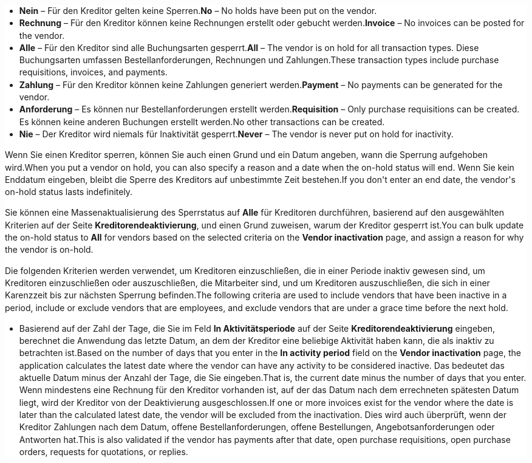 -   <span data-ttu-id="69d72-170">**Nein** – Für den Kreditor gelten keine Sperren.</span><span class="sxs-lookup"><span data-stu-id="69d72-170">**No** – No holds have been put on the vendor.</span></span>
-   <span data-ttu-id="69d72-171">**Rechnung** – Für den Kreditor können keine Rechnungen erstellt oder gebucht werden.</span><span class="sxs-lookup"><span data-stu-id="69d72-171">**Invoice** – No invoices can be posted for the vendor.</span></span>
-   <span data-ttu-id="69d72-172">**Alle** – Für den Kreditor sind alle Buchungsarten gesperrt.</span><span class="sxs-lookup"><span data-stu-id="69d72-172">**All** – The vendor is on hold for all transaction types.</span></span> <span data-ttu-id="69d72-173">Diese Buchungsarten umfassen Bestellanforderungen, Rechnungen und Zahlungen.</span><span class="sxs-lookup"><span data-stu-id="69d72-173">These transaction types include purchase requisitions, invoices, and payments.</span></span>
-   <span data-ttu-id="69d72-174">**Zahlung** – Für den Kreditor können keine Zahlungen generiert werden.</span><span class="sxs-lookup"><span data-stu-id="69d72-174">**Payment** – No payments can be generated for the vendor.</span></span>
-   <span data-ttu-id="69d72-175">**Anforderung** – Es können nur Bestellanforderungen erstellt werden.</span><span class="sxs-lookup"><span data-stu-id="69d72-175">**Requisition** – Only purchase requisitions can be created.</span></span> <span data-ttu-id="69d72-176">Es können keine anderen Buchungen erstellt werden.</span><span class="sxs-lookup"><span data-stu-id="69d72-176">No other transactions can be created.</span></span>
-   <span data-ttu-id="69d72-177">**Nie** – Der Kreditor wird niemals für Inaktivität gesperrt.</span><span class="sxs-lookup"><span data-stu-id="69d72-177">**Never** – The vendor is never put on hold for inactivity.</span></span>

<span data-ttu-id="69d72-178">Wenn Sie einen Kreditor sperren, können Sie auch einen Grund und ein Datum angeben, wann die Sperrung aufgehoben wird.</span><span class="sxs-lookup"><span data-stu-id="69d72-178">When you put a vendor on hold, you can also specify a reason and a date when the on-hold status will end.</span></span> <span data-ttu-id="69d72-179">Wenn Sie kein Enddatum eingeben, bleibt die Sperre des Kreditors auf unbestimmte Zeit bestehen.</span><span class="sxs-lookup"><span data-stu-id="69d72-179">If you don't enter an end date, the vendor's on-hold status lasts indefinitely.</span></span>

<span data-ttu-id="69d72-180">Sie können eine Massenaktualisierung des Sperrstatus auf **Alle** für Kreditoren durchführen, basierend auf den ausgewählten Kriterien auf der Seite **Kreditorendeaktivierung**, und einen Grund zuweisen, warum der Kreditor gesperrt ist.</span><span class="sxs-lookup"><span data-stu-id="69d72-180">You can bulk update the on-hold status to **All** for vendors based on the selected criteria on the **Vendor inactivation** page, and assign a reason for why the vendor is on-hold.</span></span>

<span data-ttu-id="69d72-181">Die folgenden Kriterien werden verwendet, um Kreditoren einzuschließen, die in einer Periode inaktiv gewesen sind, um Kreditoren einzuschließen oder auszuschließen, die Mitarbeiter sind, und um Kreditoren auszuschließen, die sich in einer Karenzzeit bis zur nächsten Sperrung befinden.</span><span class="sxs-lookup"><span data-stu-id="69d72-181">The following criteria are used to include vendors that have been inactive in a period, include or exclude vendors that are employees, and exclude vendors that are under a grace time before the next hold.</span></span>

- <span data-ttu-id="69d72-182">Basierend auf der Zahl der Tage, die Sie im Feld **In Aktivitätsperiode** auf der Seite **Kreditorendeaktivierung** eingeben, berechnet die Anwendung das letzte Datum, an dem der Kreditor eine beliebige Aktivität haben kann, die als inaktiv zu betrachten ist.</span><span class="sxs-lookup"><span data-stu-id="69d72-182">Based on the number of days that you enter in the **In activity period** field on the **Vendor inactivation** page, the application calculates the latest date where the vendor can have any activity to be considered inactive.</span></span> <span data-ttu-id="69d72-183">Das bedeutet das aktuelle Datum minus der Anzahl der Tage, die Sie eingeben.</span><span class="sxs-lookup"><span data-stu-id="69d72-183">That is, the current date minus the number of days that you enter.</span></span> <span data-ttu-id="69d72-184">Wenn mindestens eine Rechnung für den Kreditor vorhanden ist, auf der das Datum nach dem errechneten spätesten Datum liegt, wird der Kreditor von der Deaktivierung ausgeschlossen.</span><span class="sxs-lookup"><span data-stu-id="69d72-184">If one or more invoices exist for the vendor where the date is later than the calculated latest date, the vendor will be excluded from the inactivation.</span></span> <span data-ttu-id="69d72-185">Dies wird auch überprüft, wenn der Kreditor Zahlungen nach dem Datum, offene Bestellanforderungen, offene Bestellungen, Angebotsanforderungen oder Antworten hat.</span><span class="sxs-lookup"><span data-stu-id="69d72-185">This is also validated if the vendor has payments after that date, open purchase requisitions, open purchase orders, requests for quotations, or replies.</span></span>